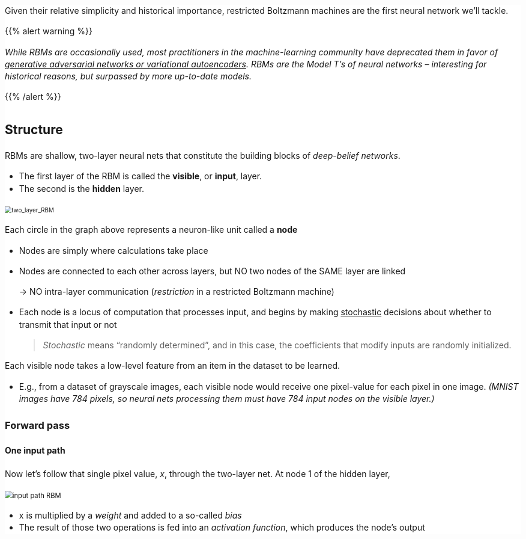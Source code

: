 Given their relative simplicity and historical importance, restricted Boltzmann machines are the first neural network we’ll tackle. 

{{% alert warning %}}

*While RBMs are occasionally used, most practitioners in the machine-learning community have deprecated them in favor of [generative adversarial networks or variational autoencoders](https://wiki.pathmind.com/generative-adversarial-network-gan). RBMs are the Model T’s of neural networks – interesting for historical reasons, but surpassed by more up-to-date models.*

 {{% /alert %}}



## Structure

RBMs are shallow, two-layer neural nets that constitute the building blocks of *deep-belief networks*. 

- The first layer of the RBM is called the **visible**, or **input**, layer.
- The second is the **hidden** layer.

<img src="https://raw.githubusercontent.com/EckoTan0804/upic-repo/master/uPic/two_layer_RBM.png" alt="two_layer_RBM" style="zoom: 70%;" />

Each circle in the graph above represents a neuron-like unit called a **node**

- Nodes are simply where calculations take place

- Nodes are connected to each other across layers, but NO two nodes of the SAME layer are linked 

  $\to$ NO intra-layer communication (*restriction* in a restricted Boltzmann machine)

- Each node is a locus of computation that processes input, and begins by making [stochastic](https://wiki.pathmind.com/glossary#stochasticgradientdescent) decisions about whether to transmit that input or not

  > *Stochastic* means “randomly determined”, and in this case, the coefficients that modify inputs are randomly initialized.



Each visible node takes a low-level feature from an item in the dataset to be learned. 

- E.g., from a dataset of grayscale images, each visible node would receive one pixel-value for each pixel in one image. *(MNIST images have 784 pixels, so neural nets processing them must have 784 input nodes on the visible layer.)*

### Forward pass

#### One input path

Now let’s follow that single pixel value, *x*, through the two-layer net. At node 1 of the hidden layer,

<img src="https://raw.githubusercontent.com/EckoTan0804/upic-repo/master/uPic/input_path_RBM.png" alt="input path RBM" style="zoom:80%;" />

- x is multiplied by a *weight* and added to a so-called *bias*
- The result of those two operations is fed into an *activation function*, which produces the node’s output
